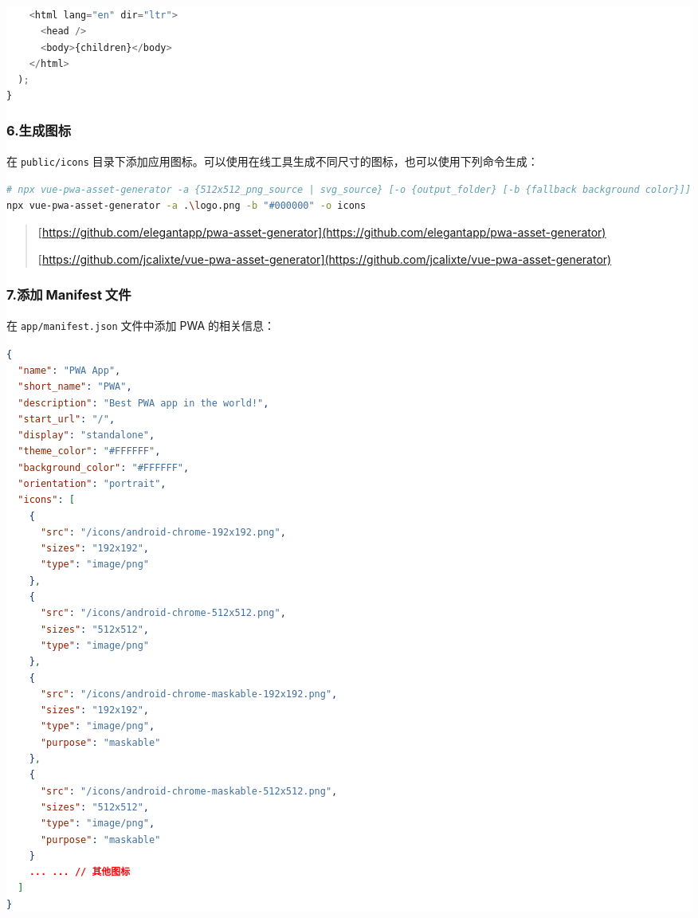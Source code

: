 ```typescript
    <html lang="en" dir="ltr">
      <head />
      <body>{children}</body>
    </html>
  );
}
```

### 6.生成图标
在 `public/icons` 目录下添加应用图标。可以使用在线工具生成不同尺寸的图标，也可以使用下列命令生成：
```bash
# npx vue-pwa-asset-generator -a {512x512_png_source | svg_source} [-o {output_folder} [-b {fallback background color}]]
npx vue-pwa-asset-generator -a .\logo.png -b "#000000" -o icons
```

> [https://github.com/elegantapp/pwa-asset-generator](https://github.com/elegantapp/pwa-asset-generator)
> 
> [https://github.com/jcalixte/vue-pwa-asset-generator](https://github.com/jcalixte/vue-pwa-asset-generator)

### 7.添加 Manifest 文件
在 `app/manifest.json` 文件中添加 PWA 的相关信息：
```json
{
  "name": "PWA App",
  "short_name": "PWA",
  "description": "Best PWA app in the world!",
  "start_url": "/",
  "display": "standalone",
  "theme_color": "#FFFFFF",
  "background_color": "#FFFFFF",
  "orientation": "portrait",
  "icons": [
    {
      "src": "/icons/android-chrome-192x192.png",
      "sizes": "192x192",
      "type": "image/png"
    },
    {
      "src": "/icons/android-chrome-512x512.png",
      "sizes": "512x512",
      "type": "image/png"
    },
    {
      "src": "/icons/android-chrome-maskable-192x192.png",
      "sizes": "192x192",
      "type": "image/png",
      "purpose": "maskable"
    },
    {
      "src": "/icons/android-chrome-maskable-512x512.png",
      "sizes": "512x512",
      "type": "image/png",
      "purpose": "maskable"
    }
    ... ... // 其他图标
  ]
}
```
